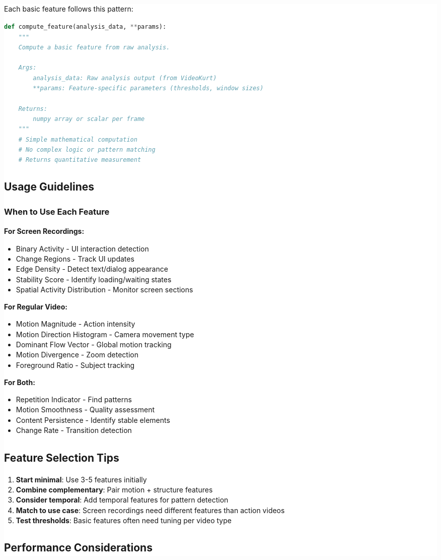 Each basic feature follows this pattern:

```python
def compute_feature(analysis_data, **params):
    """
    Compute a basic feature from raw analysis.
    
    Args:
        analysis_data: Raw analysis output (from VideoKurt)
        **params: Feature-specific parameters (thresholds, window sizes)
    
    Returns:
        numpy array or scalar per frame
    """
    # Simple mathematical computation
    # No complex logic or pattern matching
    # Returns quantitative measurement
```

## Usage Guidelines

### When to Use Each Feature

**For Screen Recordings:**
- Binary Activity - UI interaction detection
- Change Regions - Track UI updates
- Edge Density - Detect text/dialog appearance
- Stability Score - Identify loading/waiting states
- Spatial Activity Distribution - Monitor screen sections

**For Regular Video:**
- Motion Magnitude - Action intensity
- Motion Direction Histogram - Camera movement type
- Dominant Flow Vector - Global motion tracking
- Motion Divergence - Zoom detection
- Foreground Ratio - Subject tracking

**For Both:**
- Repetition Indicator - Find patterns
- Motion Smoothness - Quality assessment
- Content Persistence - Identify stable elements
- Change Rate - Transition detection

## Feature Selection Tips

1. **Start minimal**: Use 3-5 features initially
2. **Combine complementary**: Pair motion + structure features
3. **Consider temporal**: Add temporal features for pattern detection
4. **Match to use case**: Screen recordings need different features than action videos
5. **Test thresholds**: Basic features often need tuning per video type

## Performance Considerations
